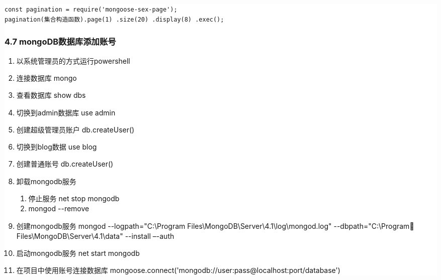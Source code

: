 ```
const pagination = require('mongoose-sex-page');
pagination(集合构造函数).page(1) .size(20) .display(8) .exec();
```

### 4.7 mongoDB数据库添加账号

1. 以系统管理员的方式运行powershell
2. 连接数据库 mongo
3. 查看数据库 show dbs
4. 切换到admin数据库 use admin
5. 创建超级管理员账户 db.createUser()
6. 切换到blog数据 use blog
7. 创建普通账号 db.createUser()
8. 卸载mongodb服务
   1. 停止服务 net stop mongodb
   2. mongod --remove

9. 创建mongodb服务
       mongod --logpath="C:\Program Files\MongoDB\Server\4.1\log\mongod.log" --dbpath="C:\Program          Files\MongoDB\Server\4.1\data" --install –-auth
10. 启动mongodb服务 net start mongodb
11. 在项目中使用账号连接数据库
          mongoose.connect('mongodb://user:pass@localhost:port/database')